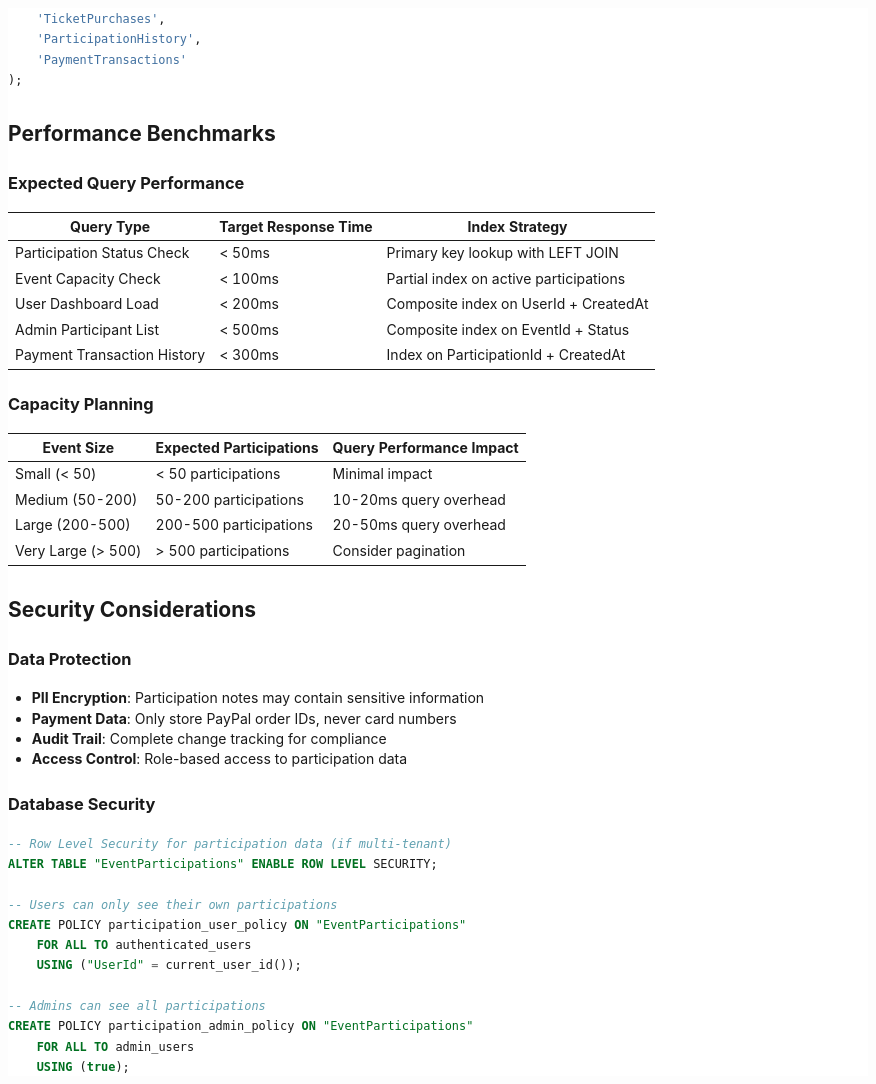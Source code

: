 ```sql
    'TicketPurchases',
    'ParticipationHistory',
    'PaymentTransactions'
);
```

## Performance Benchmarks

### Expected Query Performance

| Query Type | Target Response Time | Index Strategy |
|------------|---------------------|----------------|
| Participation Status Check | < 50ms | Primary key lookup with LEFT JOIN |
| Event Capacity Check | < 100ms | Partial index on active participations |
| User Dashboard Load | < 200ms | Composite index on UserId + CreatedAt |
| Admin Participant List | < 500ms | Composite index on EventId + Status |
| Payment Transaction History | < 300ms | Index on ParticipationId + CreatedAt |

### Capacity Planning

| Event Size | Expected Participations | Query Performance Impact |
|------------|------------------------|-------------------------|
| Small (< 50) | < 50 participations | Minimal impact |
| Medium (50-200) | 50-200 participations | 10-20ms query overhead |
| Large (200-500) | 200-500 participations | 20-50ms query overhead |
| Very Large (> 500) | > 500 participations | Consider pagination |

## Security Considerations

### Data Protection
- **PII Encryption**: Participation notes may contain sensitive information
- **Payment Data**: Only store PayPal order IDs, never card numbers
- **Audit Trail**: Complete change tracking for compliance
- **Access Control**: Role-based access to participation data

### Database Security
```sql
-- Row Level Security for participation data (if multi-tenant)
ALTER TABLE "EventParticipations" ENABLE ROW LEVEL SECURITY;

-- Users can only see their own participations
CREATE POLICY participation_user_policy ON "EventParticipations"
    FOR ALL TO authenticated_users
    USING ("UserId" = current_user_id());

-- Admins can see all participations
CREATE POLICY participation_admin_policy ON "EventParticipations"
    FOR ALL TO admin_users
    USING (true);
```
